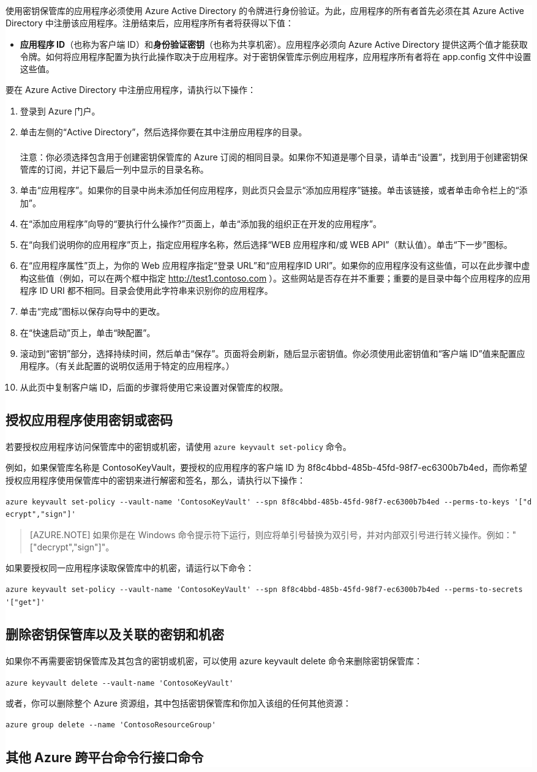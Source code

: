 使用密钥保管库的应用程序必须使用 Azure Active Directory 的令牌进行身份验证。为此，应用程序的所有者首先必须在其 Azure Active Directory 中注册该应用程序。注册结束后，应用程序所有者将获得以下值：


- **应用程序 ID**（也称为客户端 ID）和**身份验证密钥**（也称为共享机密）。应用程序必须向 Azure Active Directory 提供这两个值才能获取令牌。如何将应用程序配置为执行此操作取决于应用程序。对于密钥保管库示例应用程序，应用程序所有者将在 app.config 文件中设置这些值。



要在 Azure Active Directory 中注册应用程序，请执行以下操作：

1. 登录到 Azure 门户。
2. 单击左侧的“Active Directory”，然后选择你要在其中注册应用程序的目录。<br><br>注意：你必须选择包含用于创建密钥保管库的 Azure 订阅的相同目录。如果你不知道是哪个目录，请单击“设置”，找到用于创建密钥保管库的订阅，并记下最后一列中显示的目录名称。

3. 单击“应用程序”。如果你的目录中尚未添加任何应用程序，则此页只会显示“添加应用程序”链接。单击该链接，或者单击命令栏上的“添加”。
4.	在“添加应用程序”向导的“要执行什么操作?”页面上，单击“添加我的组织正在开发的应用程序”。
5.	在“向我们说明你的应用程序”页上，指定应用程序名称，然后选择“WEB 应用程序和/或 WEB API”（默认值）。单击“下一步”图标。
6.	在“应用程序属性”页上，为你的 Web 应用程序指定“登录 URL”和“应用程序ID URI”。如果你的应用程序没有这些值，可以在此步骤中虚构这些值（例如，可以在两个框中指定 http://test1.contoso.com ）。这些网站是否存在并不重要；重要的是目录中每个应用程序的应用程序 ID URI 都不相同。目录会使用此字符串来识别你的应用程序。
7.	单击“完成”图标以保存向导中的更改。
8.	在“快速启动”页上，单击“映配置”。
9.	滚动到“密钥”部分，选择持续时间，然后单击“保存”。页面将会刷新，随后显示密钥值。你必须使用此密钥值和“客户端 ID”值来配置应用程序。（有关此配置的说明仅适用于特定的应用程序。）
10.	从此页中复制客户端 ID，后面的步骤将使用它来设置对保管库的权限。




## 授权应用程序使用密钥或密码

若要授权应用程序访问保管库中的密钥或机密，请使用 `azure keyvault set-policy` 命令。

例如，如果保管库名称是 ContosoKeyVault，要授权的应用程序的客户端 ID 为 8f8c4bbd-485b-45fd-98f7-ec6300b7b4ed，而你希望授权应用程序使用保管库中的密钥来进行解密和签名，那么，请执行以下操作：

    azure keyvault set-policy --vault-name 'ContosoKeyVault' --spn 8f8c4bbd-485b-45fd-98f7-ec6300b7b4ed --perms-to-keys '["decrypt","sign"]'

>[AZURE.NOTE] 如果你是在 Windows 命令提示符下运行，则应将单引号替换为双引号，并对内部双引号进行转义操作。例如："[\"decrypt\",\"sign\"]"。

如果要授权同一应用程序读取保管库中的机密，请运行以下命令：

	azure keyvault set-policy --vault-name 'ContosoKeyVault' --spn 8f8c4bbd-485b-45fd-98f7-ec6300b7b4ed --perms-to-secrets '["get"]'


## 删除密钥保管库以及关联的密钥和机密

如果你不再需要密钥保管库及其包含的密钥或机密，可以使用 azure keyvault delete 命令来删除密钥保管库：

    azure keyvault delete --vault-name 'ContosoKeyVault'

或者，你可以删除整个 Azure 资源组，其中包括密钥保管库和你加入该组的任何其他资源：

    azure group delete --name 'ContosoResourceGroup'


## 其他 Azure 跨平台命令行接口命令
